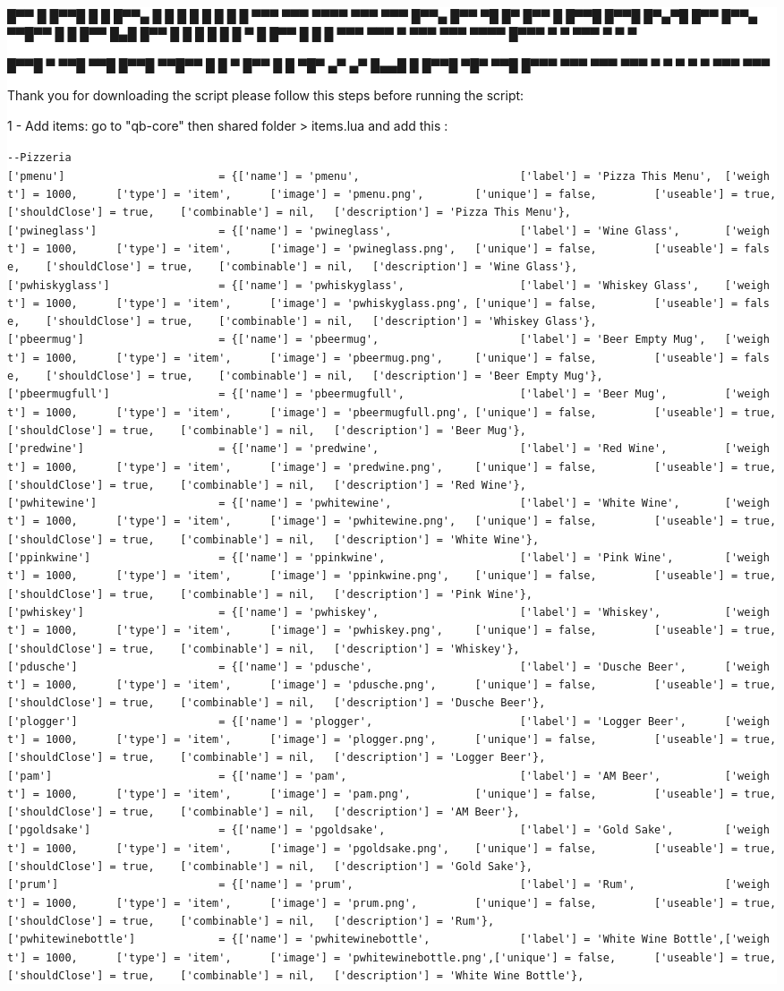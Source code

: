█▀▀ █   █▀▀█ █  █ █▀▀▄
█   █   █  █ █  █ █  █
▀▀▀ ▀▀▀ ▀▀▀▀  ▀▀▀ ▀▀▀
█▀▀▄ █▀▀ ▀█ █▀ █▀▀ █   █▀▀█ █▀▀█ █▀▄▀█ █▀▀ █▀▀▄ ▀▀█▀▀
█  █ █▀▀  █▄█  █▀▀ █   █  █ █  █ █ ▀ █ █▀▀ █  █   █
▀▀▀  ▀▀▀   ▀   ▀▀▀ ▀▀▀ ▀▀▀▀ █▀▀▀ ▀   ▀ ▀▀▀ ▀  ▀   ▀

█▀▀█  ▀  ▀▀█ ▀▀█ █▀▀█ ▀▀█▀▀ █  █  ▀  █▀▀
█  █ ▀█▀ ▄▀  ▄▀  █▄▄█   █   █▀▀█ ▀█▀ ▀▀█
█▀▀▀ ▀▀▀ ▀▀▀ ▀▀▀ ▀  ▀   ▀   ▀  ▀ ▀▀▀ ▀▀▀

Thank you for downloading the script please follow this steps before running the script:

1 - Add items:
go to "qb-core" then shared folder > items.lua and add this : 

	--Pizzeria
	['pmenu'] 	 			 		 = {['name'] = 'pmenu',							['label'] = 'Pizza This Menu',	['weight'] = 1000, 		['type'] = 'item', 		['image'] = 'pmenu.png',		['unique'] = false, 		['useable'] = true, 	['shouldClose'] = true,	   ['combinable'] = nil,   ['description'] = 'Pizza This Menu'},
	['pwineglass'] 	 			 	 = {['name'] = 'pwineglass',					['label'] = 'Wine Glass',		['weight'] = 1000, 		['type'] = 'item', 		['image'] = 'pwineglass.png',	['unique'] = false, 		['useable'] = false, 	['shouldClose'] = true,	   ['combinable'] = nil,   ['description'] = 'Wine Glass'},
	['pwhiskyglass'] 	 			 = {['name'] = 'pwhiskyglass',					['label'] = 'Whiskey Glass',	['weight'] = 1000, 		['type'] = 'item', 		['image'] = 'pwhiskyglass.png',	['unique'] = false, 		['useable'] = false, 	['shouldClose'] = true,	   ['combinable'] = nil,   ['description'] = 'Whiskey Glass'},
	['pbeermug'] 	 			 	 = {['name'] = 'pbeermug',						['label'] = 'Beer Empty Mug',	['weight'] = 1000, 		['type'] = 'item', 		['image'] = 'pbeermug.png',		['unique'] = false, 		['useable'] = false, 	['shouldClose'] = true,	   ['combinable'] = nil,   ['description'] = 'Beer Empty Mug'},
	['pbeermugfull'] 	 			 = {['name'] = 'pbeermugfull',					['label'] = 'Beer Mug',			['weight'] = 1000, 		['type'] = 'item', 		['image'] = 'pbeermugfull.png',	['unique'] = false, 		['useable'] = true, 	['shouldClose'] = true,	   ['combinable'] = nil,   ['description'] = 'Beer Mug'},
	['predwine'] 	 				 = {['name'] = 'predwine',						['label'] = 'Red Wine',			['weight'] = 1000, 		['type'] = 'item', 		['image'] = 'predwine.png',		['unique'] = false, 		['useable'] = true, 	['shouldClose'] = true,	   ['combinable'] = nil,   ['description'] = 'Red Wine'},
	['pwhitewine'] 	 				 = {['name'] = 'pwhitewine',					['label'] = 'White Wine',		['weight'] = 1000, 		['type'] = 'item', 		['image'] = 'pwhitewine.png',	['unique'] = false, 		['useable'] = true, 	['shouldClose'] = true,	   ['combinable'] = nil,   ['description'] = 'White Wine'},
	['ppinkwine'] 	 				 = {['name'] = 'ppinkwine',						['label'] = 'Pink Wine',		['weight'] = 1000, 		['type'] = 'item', 		['image'] = 'ppinkwine.png',	['unique'] = false, 		['useable'] = true, 	['shouldClose'] = true,	   ['combinable'] = nil,   ['description'] = 'Pink Wine'},
	['pwhiskey'] 	 				 = {['name'] = 'pwhiskey',						['label'] = 'Whiskey',			['weight'] = 1000, 		['type'] = 'item', 		['image'] = 'pwhiskey.png',		['unique'] = false, 		['useable'] = true, 	['shouldClose'] = true,	   ['combinable'] = nil,   ['description'] = 'Whiskey'},
	['pdusche'] 	 				 = {['name'] = 'pdusche',						['label'] = 'Dusche Beer',		['weight'] = 1000, 		['type'] = 'item', 		['image'] = 'pdusche.png',		['unique'] = false, 		['useable'] = true, 	['shouldClose'] = true,	   ['combinable'] = nil,   ['description'] = 'Dusche Beer'},
	['plogger'] 	 				 = {['name'] = 'plogger',						['label'] = 'Logger Beer',		['weight'] = 1000, 		['type'] = 'item', 		['image'] = 'plogger.png',		['unique'] = false, 		['useable'] = true, 	['shouldClose'] = true,	   ['combinable'] = nil,   ['description'] = 'Logger Beer'},
	['pam'] 	 			 		 = {['name'] = 'pam',							['label'] = 'AM Beer',			['weight'] = 1000, 		['type'] = 'item', 		['image'] = 'pam.png',			['unique'] = false, 		['useable'] = true, 	['shouldClose'] = true,	   ['combinable'] = nil,   ['description'] = 'AM Beer'},
	['pgoldsake'] 	 			 	 = {['name'] = 'pgoldsake',						['label'] = 'Gold Sake',		['weight'] = 1000, 		['type'] = 'item', 		['image'] = 'pgoldsake.png',	['unique'] = false, 		['useable'] = true, 	['shouldClose'] = true,	   ['combinable'] = nil,   ['description'] = 'Gold Sake'},
	['prum'] 	 			 		 = {['name'] = 'prum',							['label'] = 'Rum',				['weight'] = 1000, 		['type'] = 'item', 		['image'] = 'prum.png',			['unique'] = false, 		['useable'] = true, 	['shouldClose'] = true,	   ['combinable'] = nil,   ['description'] = 'Rum'},
	['pwhitewinebottle'] 	 		 = {['name'] = 'pwhitewinebottle',				['label'] = 'White Wine Bottle',['weight'] = 1000, 		['type'] = 'item', 		['image'] = 'pwhitewinebottle.png',['unique'] = false, 		['useable'] = true, 	['shouldClose'] = true,	   ['combinable'] = nil,   ['description'] = 'White Wine Bottle'},